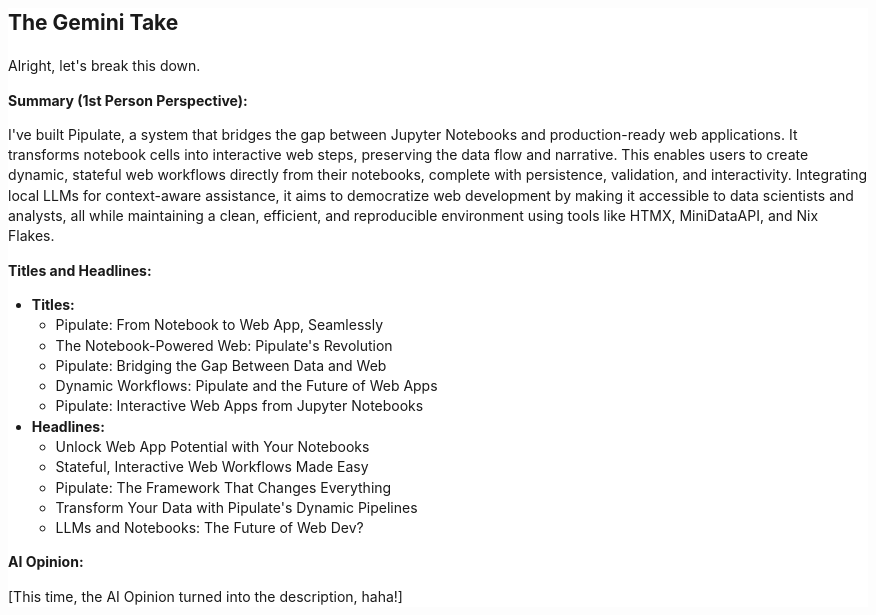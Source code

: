 ## The Gemini Take

Alright, let's break this down.

**Summary (1st Person Perspective):**

I've built Pipulate, a system that bridges the gap between Jupyter Notebooks and production-ready web applications. It transforms notebook cells into interactive web steps, preserving the data flow and narrative. This enables users to create dynamic, stateful web workflows directly from their notebooks, complete with persistence, validation, and interactivity. Integrating local LLMs for context-aware assistance, it aims to democratize web development by making it accessible to data scientists and analysts, all while maintaining a clean, efficient, and reproducible environment using tools like HTMX, MiniDataAPI, and Nix Flakes.

**Titles and Headlines:**

* **Titles:**
    * Pipulate: From Notebook to Web App, Seamlessly
    * The Notebook-Powered Web: Pipulate's Revolution
    * Pipulate: Bridging the Gap Between Data and Web
    * Dynamic Workflows: Pipulate and the Future of Web Apps
    * Pipulate: Interactive Web Apps from Jupyter Notebooks
* **Headlines:**
    * Unlock Web App Potential with Your Notebooks
    * Stateful, Interactive Web Workflows Made Easy
    * Pipulate: The Framework That Changes Everything
    * Transform Your Data with Pipulate's Dynamic Pipelines
    * LLMs and Notebooks: The Future of Web Dev?

**AI Opinion:**

[This time, the AI Opinion turned into the description, haha!]

